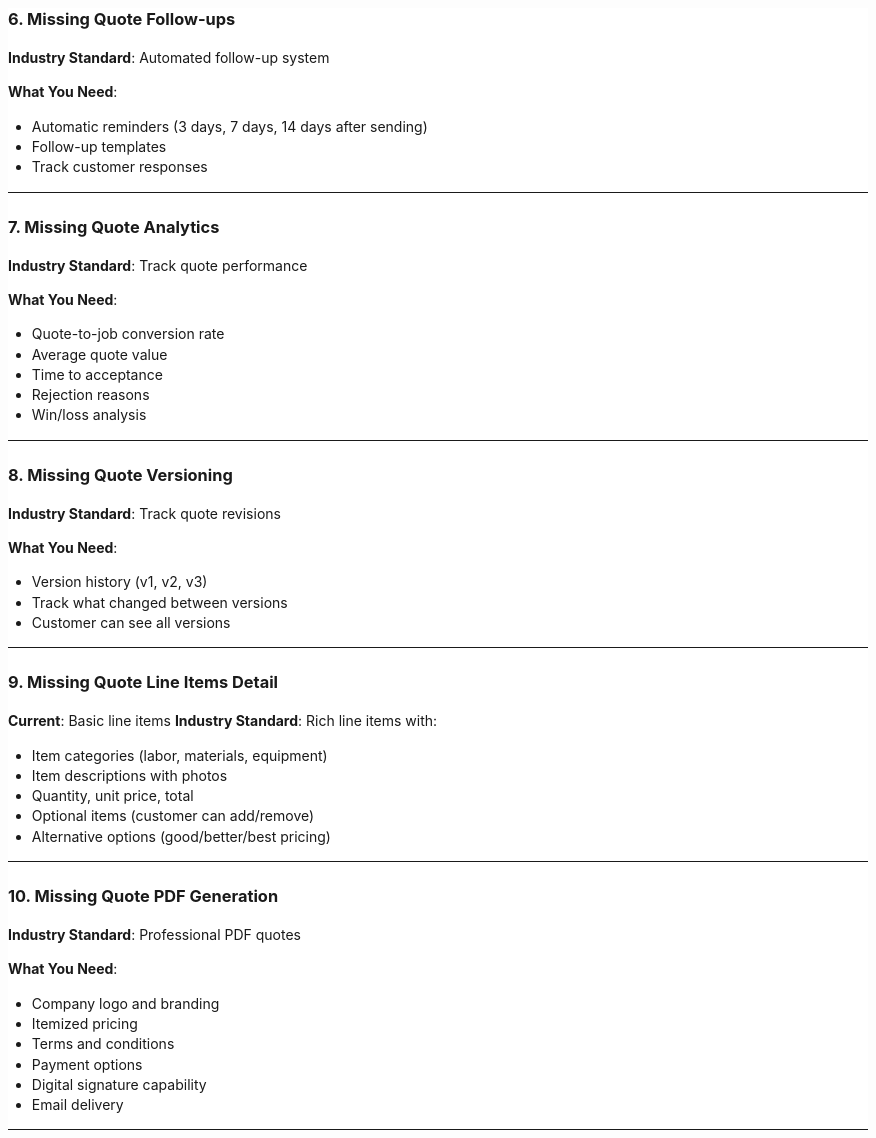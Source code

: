 
### **6. Missing Quote Follow-ups**

**Industry Standard**: Automated follow-up system

**What You Need**:
- Automatic reminders (3 days, 7 days, 14 days after sending)
- Follow-up templates
- Track customer responses

---

### **7. Missing Quote Analytics**

**Industry Standard**: Track quote performance

**What You Need**:
- Quote-to-job conversion rate
- Average quote value
- Time to acceptance
- Rejection reasons
- Win/loss analysis

---

### **8. Missing Quote Versioning**

**Industry Standard**: Track quote revisions

**What You Need**:
- Version history (v1, v2, v3)
- Track what changed between versions
- Customer can see all versions

---

### **9. Missing Quote Line Items Detail**

**Current**: Basic line items
**Industry Standard**: Rich line items with:
- Item categories (labor, materials, equipment)
- Item descriptions with photos
- Quantity, unit price, total
- Optional items (customer can add/remove)
- Alternative options (good/better/best pricing)

---

### **10. Missing Quote PDF Generation**

**Industry Standard**: Professional PDF quotes

**What You Need**:
- Company logo and branding
- Itemized pricing
- Terms and conditions
- Payment options
- Digital signature capability
- Email delivery

---